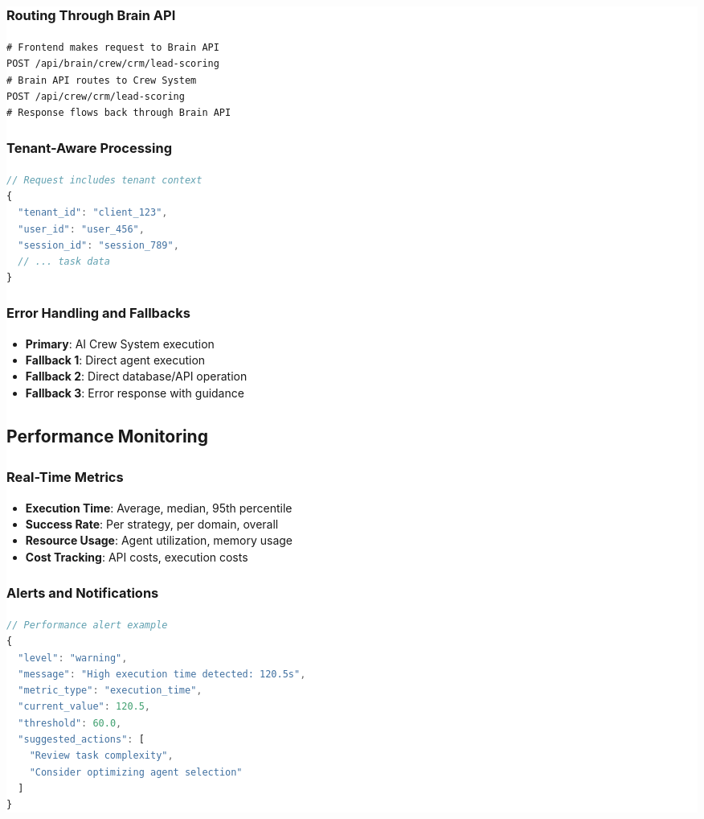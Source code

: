 ### Routing Through Brain API

```http
# Frontend makes request to Brain API
POST /api/brain/crew/crm/lead-scoring
# Brain API routes to Crew System
POST /api/crew/crm/lead-scoring
# Response flows back through Brain API
```

### Tenant-Aware Processing

```javascript
// Request includes tenant context
{
  "tenant_id": "client_123",
  "user_id": "user_456",
  "session_id": "session_789",
  // ... task data
}
```

### Error Handling and Fallbacks

- **Primary**: AI Crew System execution
- **Fallback 1**: Direct agent execution
- **Fallback 2**: Direct database/API operation
- **Fallback 3**: Error response with guidance

## Performance Monitoring

### Real-Time Metrics

- **Execution Time**: Average, median, 95th percentile
- **Success Rate**: Per strategy, per domain, overall
- **Resource Usage**: Agent utilization, memory usage
- **Cost Tracking**: API costs, execution costs

### Alerts and Notifications

```javascript
// Performance alert example
{
  "level": "warning",
  "message": "High execution time detected: 120.5s",
  "metric_type": "execution_time",
  "current_value": 120.5,
  "threshold": 60.0,
  "suggested_actions": [
    "Review task complexity",
    "Consider optimizing agent selection"
  ]
}
```
